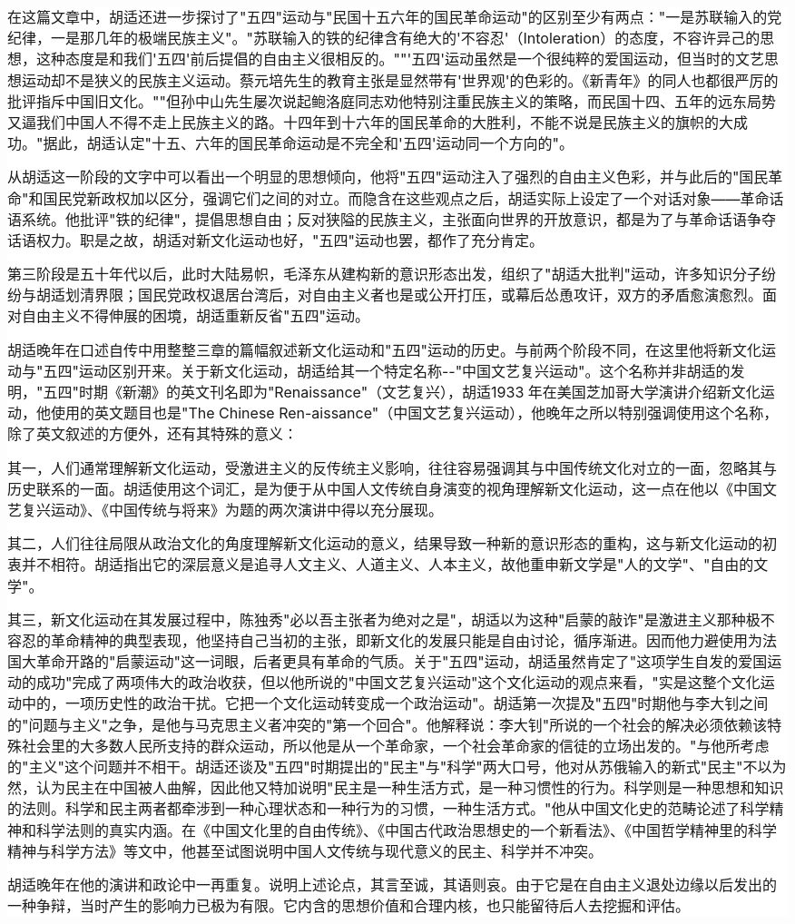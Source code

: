 <p>
<span style="font-size: 12pt;">
   在这篇文章中，胡适还进一步探讨了"五四"运动与"民国十五六年的国民革命运动"的区别至少有两点："一是苏联输入的党纪律，一是那几年的极端民族主义"。"苏联输入的铁的纪律含有绝大的'不容忍'（Intoleration）的态度，不容许异己的思想，这种态度是和我们'五四'前后提倡的自由主义很相反的。""'五四'运动虽然是一个很纯粹的爱国运动，但当时的文艺思想运动却不是狭义的民族主义运动。蔡元培先生的教育主张是显然带有'世界观'的色彩的。《新青年》的同人也都很严厉的批评指斥中国旧文化。""但孙中山先生屡次说起鲍洛庭同志劝他特别注重民族主义的策略，而民国十四、五年的远东局势又逼我们中国人不得不走上民族主义的路。十四年到十六年的国民革命的大胜利，不能不说是民族主义的旗帜的大成功。"据此，胡适认定"十五、六年的国民革命运动是不完全和'五四'运动同一个方向的"。
  </span>
</p>
<p>
<span style="font-size: 12pt;">
   从胡适这一阶段的文字中可以看出一个明显的思想倾向，他将"五四"运动注入了强烈的自由主义色彩，并与此后的"国民革命"和国民党新政权加以区分，强调它们之间的对立。而隐含在这些观点之后，胡适实际上设定了一个对话对象——革命话语系统。他批评"铁的纪律"，提倡思想自由；反对狭隘的民族主义，主张面向世界的开放意识，都是为了与革命话语争夺话语权力。职是之故，胡适对新文化运动也好，"五四"运动也罢，都作了充分肯定。
  </span>
</p>
<p>
<span style="font-size: 12pt;">
   第三阶段是五十年代以后，此时大陆易帜，毛泽东从建构新的意识形态出发，组织了"胡适大批判"运动，许多知识分子纷纷与胡适划清界限；国民党政权退居台湾后，对自由主义者也是或公开打压，或幕后怂恿攻讦，双方的矛盾愈演愈烈。面对自由主义不得伸展的困境，胡适重新反省"五四"运动。
  </span>
</p>
<p>
<span style="font-size: 12pt;">
   胡适晚年在口述自传中用整整三章的篇幅叙述新文化运动和"五四"运动的历史。与前两个阶段不同，在这里他将新文化运动与"五四"运动区别开来。关于新文化运动，胡适给其一个特定名称--"中国文艺复兴运动"。这个名称并非胡适的发明，"五四"时期《新潮》的英文刊名即为"Renaissance"（文艺复兴），胡适1933 年在美国芝加哥大学演讲介绍新文化运动，他使用的英文题目也是"The Chinese Ren-aissance"（中国文艺复兴运动），他晚年之所以特别强调使用这个名称，除了英文叙述的方便外，还有其特殊的意义：
  </span>
</p>
<p>
<span style="font-size: 12pt;">
   其一，人们通常理解新文化运动，受激进主义的反传统主义影响，往往容易强调其与中国传统文化对立的一面，忽略其与历史联系的一面。胡适使用这个词汇，是为便于从中国人文传统自身演变的视角理解新文化运动，这一点在他以《中国文艺复兴运动》、《中国传统与将来》为题的两次演讲中得以充分展现。
  </span>
</p>
<p>
<span style="font-size: 12pt;">
   其二，人们往往局限从政治文化的角度理解新文化运动的意义，结果导致一种新的意识形态的重构，这与新文化运动的初衷并不相符。胡适指出它的深层意义是追寻人文主义、人道主义、人本主义，故他重申新文学是"人的文学"、"自由的文学"。
  </span>
</p>
<p>
<span style="font-size: 12pt;">
   其三，新文化运动在其发展过程中，陈独秀"必以吾主张者为绝对之是"，胡适以为这种"启蒙的敲诈"是激进主义那种极不容忍的革命精神的典型表现，他坚持自己当初的主张，即新文化的发展只能是自由讨论，循序渐进。因而他力避使用为法国大革命开路的"启蒙运动"这一词眼，后者更具有革命的气质。关于"五四"运动，胡适虽然肯定了"这项学生自发的爱国运动的成功"完成了两项伟大的政治收获，但以他所说的"中国文艺复兴运动"这个文化运动的观点来看，"实是这整个文化运动中的，一项历史性的政治干扰。它把一个文化运动转变成一个政治运动"。胡适第一次提及"五四"时期他与李大钊之间的"问题与主义"之争，是他与马克思主义者冲突的"第一个回合"。他解释说：李大钊"所说的一个社会的解决必须依赖该特殊社会里的大多数人民所支持的群众运动，所以他是从一个革命家，一个社会革命家的信徒的立场出发的。"与他所考虑的"主义"这个问题并不相干。胡适还谈及"五四"时期提出的"民主"与"科学"两大口号，他对从苏俄输入的新式"民主"不以为然，认为民主在中国被人曲解，因此他又特加说明"民主是一种生活方式，是一种习惯性的行为。科学则是一种思想和知识的法则。科学和民主两者都牵涉到一种心理状态和一种行为的习惯，一种生活方式。"他从中国文化史的范畴论述了科学精神和科学法则的真实内涵。在《中国文化里的自由传统》、《中国古代政治思想史的一个新看法》、《中国哲学精神里的科学精神与科学方法》等文中，他甚至试图说明中国人文传统与现代意义的民主、科学并不冲突。
  </span>
</p>
<p>
<span style="font-size: 12pt;">
   胡适晚年在他的演讲和政论中一再重复。说明上述论点，其言至诚，其语则哀。由于它是在自由主义退处边缘以后发出的一种争辩，当时产生的影响力已极为有限。它内含的思想价值和合理内核，也只能留待后人去挖掘和评估。
  </span>
</p>
<p>
<span style="font-size: 12pt;">